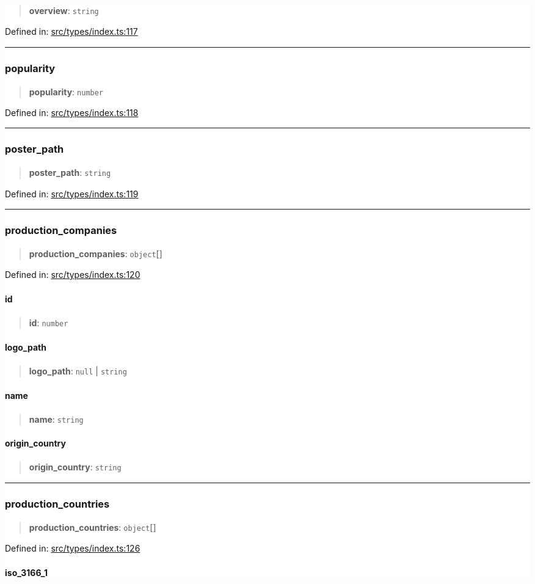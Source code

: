 > **overview**: `string`

Defined in: [src/types/index.ts:117](https://github.com/WinterSunset95/peek-a-boo.ts/blob/8815e721cff6128fa9f7e41ee6186f9acba0c30f/src/types/index.ts#L117)

***

### popularity

> **popularity**: `number`

Defined in: [src/types/index.ts:118](https://github.com/WinterSunset95/peek-a-boo.ts/blob/8815e721cff6128fa9f7e41ee6186f9acba0c30f/src/types/index.ts#L118)

***

### poster\_path

> **poster\_path**: `string`

Defined in: [src/types/index.ts:119](https://github.com/WinterSunset95/peek-a-boo.ts/blob/8815e721cff6128fa9f7e41ee6186f9acba0c30f/src/types/index.ts#L119)

***

### production\_companies

> **production\_companies**: `object`[]

Defined in: [src/types/index.ts:120](https://github.com/WinterSunset95/peek-a-boo.ts/blob/8815e721cff6128fa9f7e41ee6186f9acba0c30f/src/types/index.ts#L120)

#### id

> **id**: `number`

#### logo\_path

> **logo\_path**: `null` \| `string`

#### name

> **name**: `string`

#### origin\_country

> **origin\_country**: `string`

***

### production\_countries

> **production\_countries**: `object`[]

Defined in: [src/types/index.ts:126](https://github.com/WinterSunset95/peek-a-boo.ts/blob/8815e721cff6128fa9f7e41ee6186f9acba0c30f/src/types/index.ts#L126)

#### iso\_3166\_1

